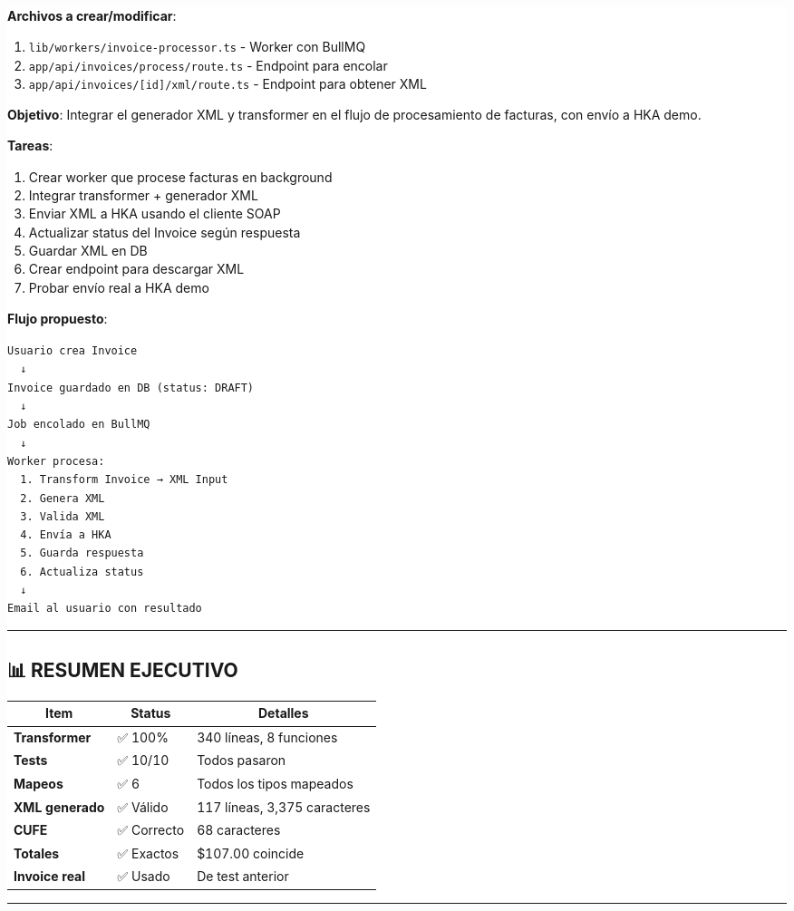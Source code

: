 **Archivos a crear/modificar**:
1. `lib/workers/invoice-processor.ts` - Worker con BullMQ
2. `app/api/invoices/process/route.ts` - Endpoint para encolar
3. `app/api/invoices/[id]/xml/route.ts` - Endpoint para obtener XML

**Objetivo**: Integrar el generador XML y transformer en el flujo de procesamiento de facturas, con envío a HKA demo.

**Tareas**:
1. Crear worker que procese facturas en background
2. Integrar transformer + generador XML
3. Enviar XML a HKA usando el cliente SOAP
4. Actualizar status del Invoice según respuesta
5. Guardar XML en DB
6. Crear endpoint para descargar XML
7. Probar envío real a HKA demo

**Flujo propuesto**:
```
Usuario crea Invoice
  ↓
Invoice guardado en DB (status: DRAFT)
  ↓
Job encolado en BullMQ
  ↓
Worker procesa:
  1. Transform Invoice → XML Input
  2. Genera XML
  3. Valida XML
  4. Envía a HKA
  5. Guarda respuesta
  6. Actualiza status
  ↓
Email al usuario con resultado
```

---

## 📊 RESUMEN EJECUTIVO

| Item | Status | Detalles |
|------|--------|----------|
| **Transformer** | ✅ 100% | 340 líneas, 8 funciones |
| **Tests** | ✅ 10/10 | Todos pasaron |
| **Mapeos** | ✅ 6 | Todos los tipos mapeados |
| **XML generado** | ✅ Válido | 117 líneas, 3,375 caracteres |
| **CUFE** | ✅ Correcto | 68 caracteres |
| **Totales** | ✅ Exactos | $107.00 coincide |
| **Invoice real** | ✅ Usado | De test anterior |

---